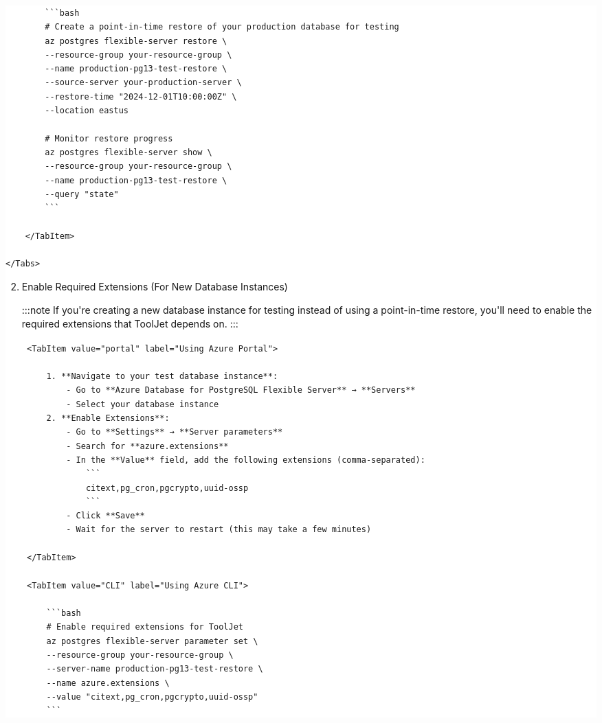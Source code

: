             ```bash
            # Create a point-in-time restore of your production database for testing
            az postgres flexible-server restore \
            --resource-group your-resource-group \
            --name production-pg13-test-restore \
            --source-server your-production-server \
            --restore-time "2024-12-01T10:00:00Z" \
            --location eastus

            # Monitor restore progress
            az postgres flexible-server show \
            --resource-group your-resource-group \
            --name production-pg13-test-restore \
            --query "state"
            ```

        </TabItem>

    </Tabs>

2. Enable Required Extensions (For New Database Instances)

    :::note
    If you're creating a new database instance for testing instead of using a point-in-time restore, you'll need to enable the required extensions that ToolJet depends on.
    :::

    <Tabs>

        <TabItem value="portal" label="Using Azure Portal"> 

            1. **Navigate to your test database instance**:
                - Go to **Azure Database for PostgreSQL Flexible Server** → **Servers**
                - Select your database instance
            2. **Enable Extensions**:
                - Go to **Settings** → **Server parameters**
                - Search for **azure.extensions**
                - In the **Value** field, add the following extensions (comma-separated):
                    ```
                    citext,pg_cron,pgcrypto,uuid-ossp
                    ```
                - Click **Save**
                - Wait for the server to restart (this may take a few minutes)

        </TabItem>

        <TabItem value="CLI" label="Using Azure CLI"> 
       
            ```bash
            # Enable required extensions for ToolJet
            az postgres flexible-server parameter set \
            --resource-group your-resource-group \
            --server-name production-pg13-test-restore \
            --name azure.extensions \
            --value "citext,pg_cron,pgcrypto,uuid-ossp"
            ```
